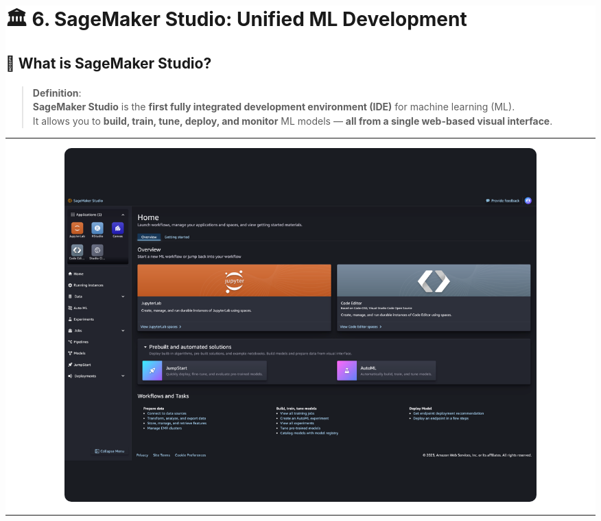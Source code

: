 # 🏛️ 6. SageMaker Studio: Unified ML Development

## 🧠 What is SageMaker Studio?

> **Definition**:  
> **SageMaker Studio** is the **first fully integrated development environment (IDE)** for machine learning (ML).  
> It allows you to **build, train, tune, deploy, and monitor** ML models — **all from a single web-based visual interface**.

---

<div style="text-align: center;">
    <img src="images/sagemaker-studio.png" alt="sagemaker-studio" style="border-radius: 10px; width: 80%;" />
</div>

---
